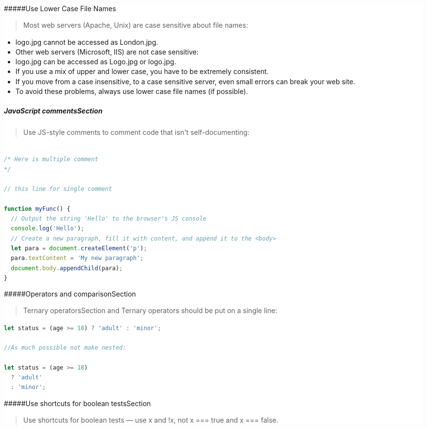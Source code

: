 
#####Use Lower Case File Names
>Most web servers (Apache, Unix) are case sensitive about file names:

- logo.jpg cannot be accessed as London.jpg.
- Other web servers (Microsoft, IIS) are not case sensitive:
- logo.jpg can be accessed as Logo.jpg or logo.jpg.
- If you use a mix of upper and lower case, you have to be extremely consistent.
- If you move from a case insensitive, to a case sensitive server, even small errors can break your web site.
- To avoid these problems, always use lower case file names (if possible).






##### JavaScript commentsSection
>Use JS-style comments to comment code that isn't self-documenting:


```javascript

/* Here is multiple comment
*/

// this line for single comment

function myFunc() {
  // Output the string 'Hello' to the browser's JS console
  console.log('Hello');
  // Create a new paragraph, fill it with content, and append it to the <body>
  let para = document.createElement('p');
  para.textContent = 'My new paragraph';
  document.body.appendChild(para);
}
```


#####Operators and comparisonSection
> Ternary operatorsSection and 
> Ternary operators should be put on a single line:

```javascript
let status = (age >= 18) ? 'adult' : 'minor';

//As much possible not make nested:

let status = (age >= 18)
  ? 'adult'
  : 'minor';

```


#####Use shortcuts for boolean testsSection
> Use shortcuts for boolean tests — use x and !x, not x === true and x === false.

